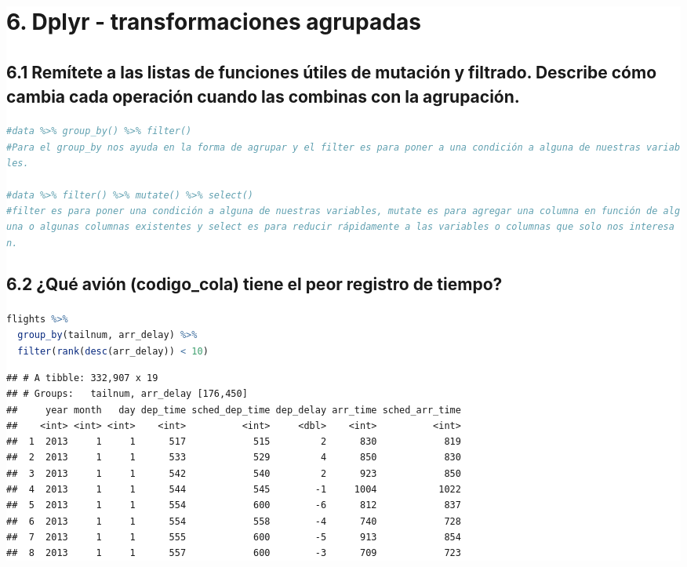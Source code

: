 # 6. Dplyr - transformaciones agrupadas

## 6.1 Remítete a las listas de funciones útiles de mutación y filtrado. Describe cómo cambia cada operación cuando las combinas con la agrupación.

``` r
#data %>% group_by() %>% filter()
#Para el group_by nos ayuda en la forma de agrupar y el filter es para poner a una condición a alguna de nuestras variables.

#data %>% filter() %>% mutate() %>% select()
#filter es para poner una condición a alguna de nuestras variables, mutate es para agregar una columna en función de alguna o algunas columnas existentes y select es para reducir rápidamente a las variables o columnas que solo nos interesan.
```

## 6.2 ¿Qué avión (codigo_cola) tiene el peor registro de tiempo?

``` r
flights %>%
  group_by(tailnum, arr_delay) %>%
  filter(rank(desc(arr_delay)) < 10)
```

    ## # A tibble: 332,907 x 19
    ## # Groups:   tailnum, arr_delay [176,450]
    ##     year month   day dep_time sched_dep_time dep_delay arr_time sched_arr_time
    ##    <int> <int> <int>    <int>          <int>     <dbl>    <int>          <int>
    ##  1  2013     1     1      517            515         2      830            819
    ##  2  2013     1     1      533            529         4      850            830
    ##  3  2013     1     1      542            540         2      923            850
    ##  4  2013     1     1      544            545        -1     1004           1022
    ##  5  2013     1     1      554            600        -6      812            837
    ##  6  2013     1     1      554            558        -4      740            728
    ##  7  2013     1     1      555            600        -5      913            854
    ##  8  2013     1     1      557            600        -3      709            723